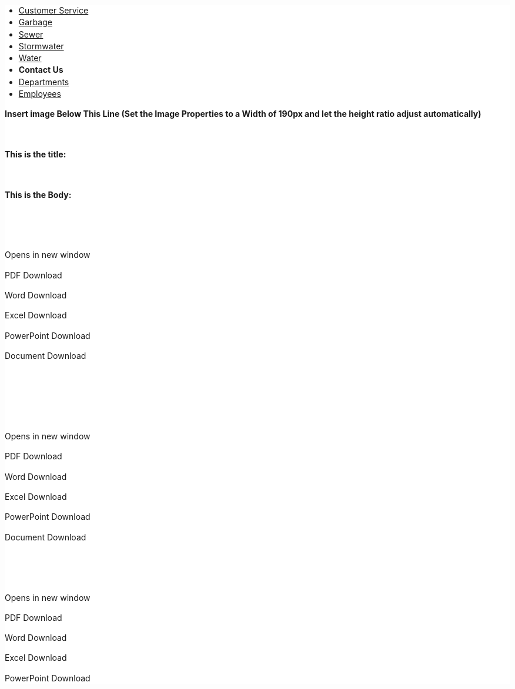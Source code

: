   - [Customer Service](https://www.cityofcamas.us/utilities/custom-contact-page/utilities-contact-information)
  - [Garbage](https://www.cityofcamas.us/publicworks/page/garbage-services)
  - [Sewer](https://www.cityofcamas.us/publicworks/page/sewer)
  - [Stormwater](https://www.cityofcamas.us/publicworks/page/stormwater)
  - [Water](https://www.cityofcamas.us/publicworks/page/water-services)
  - **Contact Us**
  - [Departments](https://www.cityofcamas.us/directory)
  - [Employees](https://www.cityofcamas.us/directory)
  
  **Insert image Below This Line (Set the Image Properties to a Width of 190px and let the height ratio adjust automatically)**
  
   
  
  **This is the title:**
  
   
  
  **This is the Body:**
  
   
  
   
  
  Opens in new window
  
  PDF Download
  
  Word Download
  
  Excel Download
  
  PowerPoint Download
  
  Document Download
  
   
  
   
  
   
  
  Opens in new window
  
  PDF Download
  
  Word Download
  
  Excel Download
  
  PowerPoint Download
  
  Document Download
  
   
  
   
  
  Opens in new window
  
  PDF Download
  
  Word Download
  
  Excel Download
  
  PowerPoint Download
  